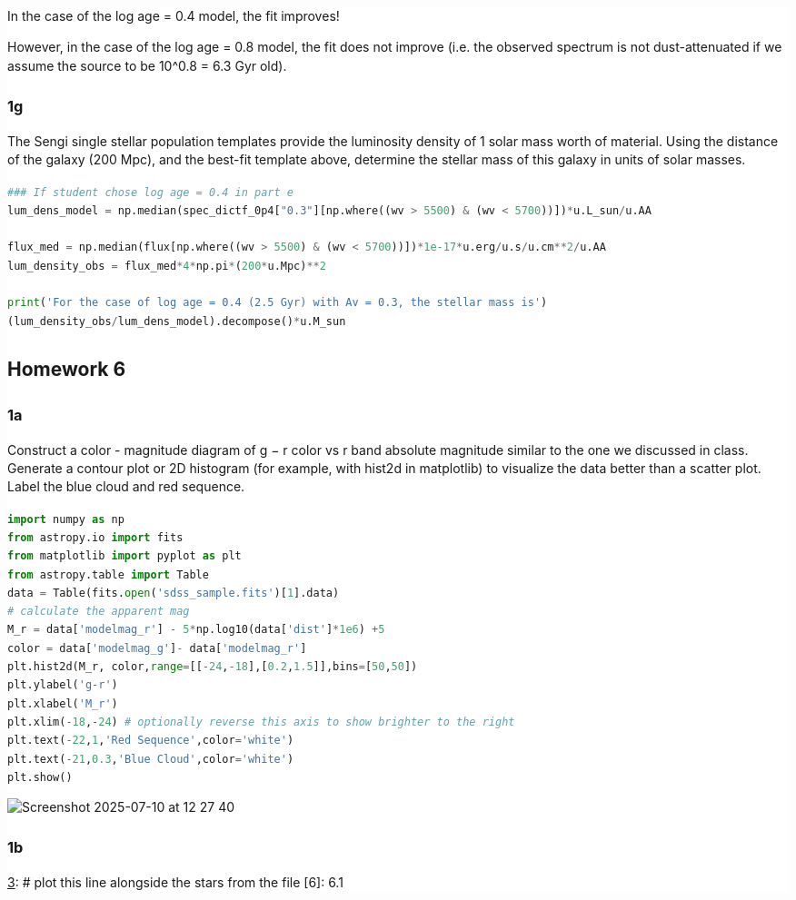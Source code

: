 In the case of the log age = 0.4 model, the fit improves! 

However, in the case of the log age = 0.8 model, the fit does not improve (i.e. the observed spectrum is not dust-attenuated if we assume the source to be 10^0.8 = 6.3 Gyr old).

### 1g

The Sengi single stellar population templates provide the luminosity density of 1 solar
mass worth of material. Using the distance of the galaxy (200 Mpc), and the best-fit
template above, determine the stellar mass of this galaxy in units of solar masses.

```python
### If student chose log age = 0.4 in part e
lum_dens_model = np.median(spec_dictf_0p4["0.3"][np.where((wv > 5500) & (wv < 5700))])*u.L_sun/u.AA

flux_med = np.median(flux[np.where((wv > 5500) & (wv < 5700))])*1e-17*u.erg/u.s/u.cm**2/u.AA
lum_density_obs = flux_med*4*np.pi*(200*u.Mpc)**2

print('For the case of log age = 0.4 (2.5 Gyr) with Av = 0.3, the stellar mass is')
(lum_density_obs/lum_dens_model).decompose()*u.M_sun
```


## Homework 6

### 1a
Construct a color - magnitude diagram of g − r color vs r band absolute magnitude
similar to the one we discussed in class. Generate a contour plot or 2D histogram (for
example, with hist2d in matplotlib) to visualize the data better than a scatter plot.
Label the blue cloud and red sequence.

```python
import numpy as np
from astropy.io import fits
from matplotlib import pyplot as plt
from astropy.table import Table
data = Table(fits.open('sdss_sample.fits')[1].data)
# calculate the apparent mag
M_r = data['modelmag_r'] - 5*np.log10(data['dist']*1e6) +5
color = data['modelmag_g']- data['modelmag_r']
plt.hist2d(M_r, color,range=[[-24,-18],[0.2,1.5]],bins=[50,50])
plt.ylabel('g-r')
plt.xlabel('M_r')
plt.xlim(-18,-24) # optionally reverse this axis to show brighter to the right
plt.text(-22,1,'Red Sequence',color='white')
plt.text(-21,0.3,'Blue Cloud',color='white')
plt.show()

```
<img width="579" alt="Screenshot 2025-07-10 at 12 27 40" src="https://github.com/user-attachments/assets/c3168f38-7307-4944-86f9-9a6d4987d449" />

### 1b


[3]: print(np.nanmedian(f606))
[3]: # plot this line alongside the stars from the file
[6]: 6.1